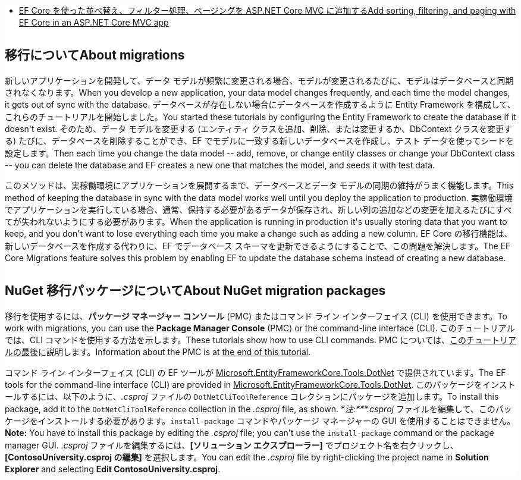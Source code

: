 * [<span data-ttu-id="e47dc-115">EF Core を使った並べ替え、フィルター処理、ページングを ASP.NET Core MVC に追加する</span><span class="sxs-lookup"><span data-stu-id="e47dc-115">Add sorting, filtering, and paging with EF Core in an ASP.NET Core MVC app</span></span>](sort-filter-page.md)

## <a name="about-migrations"></a><span data-ttu-id="e47dc-116">移行について</span><span class="sxs-lookup"><span data-stu-id="e47dc-116">About migrations</span></span>

<span data-ttu-id="e47dc-117">新しいアプリケーションを開発して、データ モデルが頻繁に変更される場合、モデルが変更されるたびに、モデルはデータベースと同期されなくなります。</span><span class="sxs-lookup"><span data-stu-id="e47dc-117">When you develop a new application, your data model changes frequently, and each time the model changes, it gets out of sync with the database.</span></span> <span data-ttu-id="e47dc-118">データベースが存在しない場合にデータベースを作成するように Entity Framework を構成して、これらのチュートリアルを開始しました。</span><span class="sxs-lookup"><span data-stu-id="e47dc-118">You started these tutorials by configuring the Entity Framework to create the database if it doesn't exist.</span></span> <span data-ttu-id="e47dc-119">そのため、データ モデルを変更する (エンティティ クラスを追加、削除、または変更するか、DbContext クラスを変更する) たびに、データベースを削除することができ、EF でモデルに一致する新しいデータベースを作成し、テスト データを使ってシードを設定します。</span><span class="sxs-lookup"><span data-stu-id="e47dc-119">Then each time you change the data model -- add, remove, or change entity classes or change your DbContext class -- you can delete the database and EF creates a new one that matches the model, and seeds it with test data.</span></span>

<span data-ttu-id="e47dc-120">このメソッドは、実稼働環境にアプリケーションを展開するまで、データベースとデータ モデルの同期の維持がうまく機能します。</span><span class="sxs-lookup"><span data-stu-id="e47dc-120">This method of keeping the database in sync with the data model works well until you deploy the application to production.</span></span> <span data-ttu-id="e47dc-121">実稼働環境でアプリケーションを実行している場合、通常、保持する必要があるデータが保存され、新しい列の追加などの変更を加えるたびにすべてが失われないようにする必要があります。</span><span class="sxs-lookup"><span data-stu-id="e47dc-121">When the application is running in production it's usually storing data that you want to keep, and you don't want to lose everything each time you make a change such as adding a new column.</span></span> <span data-ttu-id="e47dc-122">EF Core の移行機能は、新しいデータベースを作成する代わりに、EF でデータベース スキーマを更新できるようにすることで、この問題を解決します。</span><span class="sxs-lookup"><span data-stu-id="e47dc-122">The EF Core Migrations feature solves this problem by enabling EF to update the database schema instead of creating  a new database.</span></span>

## <a name="about-nuget-migration-packages"></a><span data-ttu-id="e47dc-123">NuGet 移行パッケージについて</span><span class="sxs-lookup"><span data-stu-id="e47dc-123">About NuGet migration packages</span></span>

<span data-ttu-id="e47dc-124">移行を使用するには、**パッケージ マネージャー コンソール** (PMC) またはコマンド ライン インターフェイス (CLI) を使用できます。</span><span class="sxs-lookup"><span data-stu-id="e47dc-124">To work with migrations, you can use the **Package Manager Console** (PMC) or the command-line interface (CLI).</span></span>  <span data-ttu-id="e47dc-125">このチュートリアルでは、CLI コマンドを使用する方法を示します。</span><span class="sxs-lookup"><span data-stu-id="e47dc-125">These tutorials show how to use CLI commands.</span></span> <span data-ttu-id="e47dc-126">PMC については、[このチュートリアルの最後](#pmc)に説明します。</span><span class="sxs-lookup"><span data-stu-id="e47dc-126">Information about the PMC is at [the end of this tutorial](#pmc).</span></span>

<span data-ttu-id="e47dc-127">コマンド ライン インターフェイス (CLI) の EF ツールが [Microsoft.EntityFrameworkCore.Tools.DotNet](https://www.nuget.org/packages/Microsoft.EntityFrameworkCore.Tools.DotNet) で提供されています。</span><span class="sxs-lookup"><span data-stu-id="e47dc-127">The EF tools for the command-line interface (CLI) are provided in [Microsoft.EntityFrameworkCore.Tools.DotNet](https://www.nuget.org/packages/Microsoft.EntityFrameworkCore.Tools.DotNet).</span></span> <span data-ttu-id="e47dc-128">このパッケージをインストールするには、以下のように、*.csproj* ファイルの `DotNetCliToolReference` コレクションにパッケージを追加します。</span><span class="sxs-lookup"><span data-stu-id="e47dc-128">To install this package, add it to the `DotNetCliToolReference` collection in the *.csproj* file, as shown.</span></span> <span data-ttu-id="e47dc-129">\**注:\*\*\*.csproj* ファイルを編集して、このパッケージをインストールする必要があります。`install-package` コマンドやパッケージ マネージャーの GUI を使用することはできません。</span><span class="sxs-lookup"><span data-stu-id="e47dc-129">**Note:** You have to install this package by editing the *.csproj* file; you can't use the `install-package` command or the package manager GUI.</span></span> <span data-ttu-id="e47dc-130">*.csproj* ファイルを編集するには、**[ソリューション エクスプローラー]** でプロジェクト名を右クリックし、**[ContosoUniversity.csproj の編集]** を選択します。</span><span class="sxs-lookup"><span data-stu-id="e47dc-130">You can edit the *.csproj* file by right-clicking the project name in **Solution Explorer** and selecting **Edit ContosoUniversity.csproj**.</span></span>
